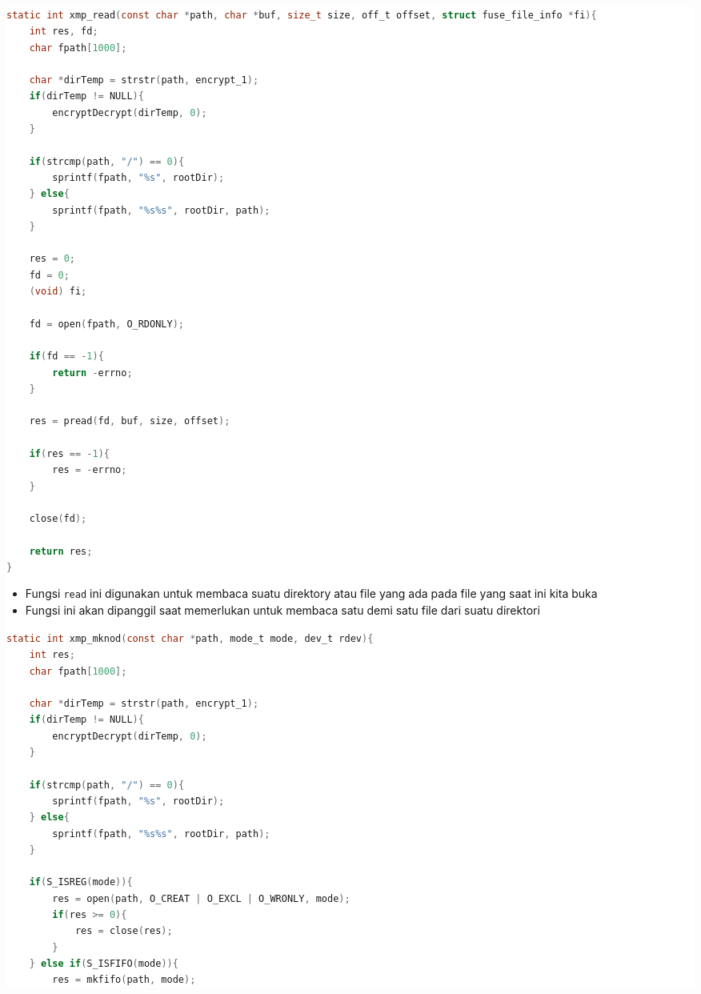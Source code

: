 ```c
static int xmp_read(const char *path, char *buf, size_t size, off_t offset, struct fuse_file_info *fi){
    int res, fd;
    char fpath[1000];

    char *dirTemp = strstr(path, encrypt_1);
    if(dirTemp != NULL){
        encryptDecrypt(dirTemp, 0);
    }

    if(strcmp(path, "/") == 0){
        sprintf(fpath, "%s", rootDir);
    } else{
        sprintf(fpath, "%s%s", rootDir, path);
    }

    res = 0;
    fd = 0;
    (void) fi;

    fd = open(fpath, O_RDONLY);

    if(fd == -1){
        return -errno;
    }

    res = pread(fd, buf, size, offset);

    if(res == -1){
        res = -errno;
    }

    close(fd);

    return res;
}
```
- Fungsi `read` ini digunakan untuk membaca suatu direktory atau file yang ada pada file yang saat ini kita buka
- Fungsi ini akan dipanggil saat memerlukan untuk membaca satu demi satu file dari suatu direktori

```c
static int xmp_mknod(const char *path, mode_t mode, dev_t rdev){
    int res;
    char fpath[1000];

    char *dirTemp = strstr(path, encrypt_1);
    if(dirTemp != NULL){
        encryptDecrypt(dirTemp, 0);
    }

    if(strcmp(path, "/") == 0){
        sprintf(fpath, "%s", rootDir);
    } else{
        sprintf(fpath, "%s%s", rootDir, path);
    }

    if(S_ISREG(mode)){
        res = open(path, O_CREAT | O_EXCL | O_WRONLY, mode);
        if(res >= 0){
            res = close(res);
        }
    } else if(S_ISFIFO(mode)){
        res = mkfifo(path, mode);
```